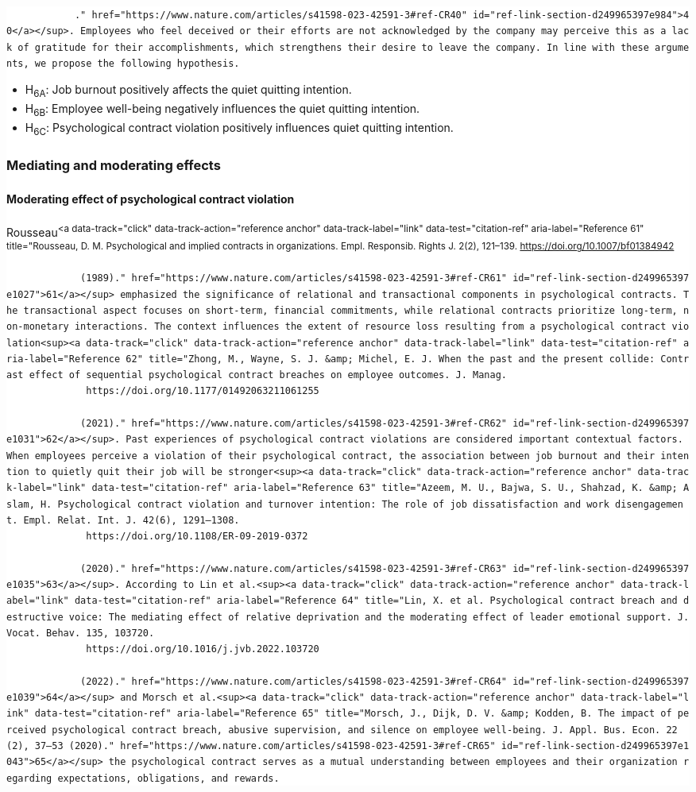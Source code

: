                 ." href="https://www.nature.com/articles/s41598-023-42591-3#ref-CR40" id="ref-link-section-d249965397e984">40</a></sup>. Employees who feel deceived or their efforts are not acknowledged by the company may perceive this as a lack of gratitude for their accomplishments, which strengthens their desire to leave the company. In line with these arguments, we propose the following hypothesis.

- H<sub>6A</sub>: Job burnout positively affects the quiet quitting intention.
- H<sub>6B</sub>: Employee well-being negatively influences the quiet quitting intention.
- H<sub>6C</sub>: Psychological contract violation positively influences quiet quitting intention.

### Mediating and moderating effects

#### Moderating effect of psychological contract violation

Rousseau<sup><a data-track="click" data-track-action="reference anchor" data-track-label="link" data-test="citation-ref" aria-label="Reference 61" title="Rousseau, D. M. Psychological and implied contracts in organizations. Empl. Responsib. Rights J. 2(2), 121–139. 
                  https://doi.org/10.1007/bf01384942
                  
                 (1989)." href="https://www.nature.com/articles/s41598-023-42591-3#ref-CR61" id="ref-link-section-d249965397e1027">61</a></sup> emphasized the significance of relational and transactional components in psychological contracts. The transactional aspect focuses on short-term, financial commitments, while relational contracts prioritize long-term, non-monetary interactions. The context influences the extent of resource loss resulting from a psychological contract violation<sup><a data-track="click" data-track-action="reference anchor" data-track-label="link" data-test="citation-ref" aria-label="Reference 62" title="Zhong, M., Wayne, S. J. &amp; Michel, E. J. When the past and the present collide: Contrast effect of sequential psychological contract breaches on employee outcomes. J. Manag. 
                  https://doi.org/10.1177/01492063211061255
                  
                 (2021)." href="https://www.nature.com/articles/s41598-023-42591-3#ref-CR62" id="ref-link-section-d249965397e1031">62</a></sup>. Past experiences of psychological contract violations are considered important contextual factors. When employees perceive a violation of their psychological contract, the association between job burnout and their intention to quietly quit their job will be stronger<sup><a data-track="click" data-track-action="reference anchor" data-track-label="link" data-test="citation-ref" aria-label="Reference 63" title="Azeem, M. U., Bajwa, S. U., Shahzad, K. &amp; Aslam, H. Psychological contract violation and turnover intention: The role of job dissatisfaction and work disengagement. Empl. Relat. Int. J. 42(6), 1291–1308. 
                  https://doi.org/10.1108/ER-09-2019-0372
                  
                 (2020)." href="https://www.nature.com/articles/s41598-023-42591-3#ref-CR63" id="ref-link-section-d249965397e1035">63</a></sup>. According to Lin et al.<sup><a data-track="click" data-track-action="reference anchor" data-track-label="link" data-test="citation-ref" aria-label="Reference 64" title="Lin, X. et al. Psychological contract breach and destructive voice: The mediating effect of relative deprivation and the moderating effect of leader emotional support. J. Vocat. Behav. 135, 103720. 
                  https://doi.org/10.1016/j.jvb.2022.103720
                  
                 (2022)." href="https://www.nature.com/articles/s41598-023-42591-3#ref-CR64" id="ref-link-section-d249965397e1039">64</a></sup> and Morsch et al.<sup><a data-track="click" data-track-action="reference anchor" data-track-label="link" data-test="citation-ref" aria-label="Reference 65" title="Morsch, J., Dijk, D. V. &amp; Kodden, B. The impact of perceived psychological contract breach, abusive supervision, and silence on employee well-being. J. Appl. Bus. Econ. 22(2), 37–53 (2020)." href="https://www.nature.com/articles/s41598-023-42591-3#ref-CR65" id="ref-link-section-d249965397e1043">65</a></sup> the psychological contract serves as a mutual understanding between employees and their organization regarding expectations, obligations, and rewards.
